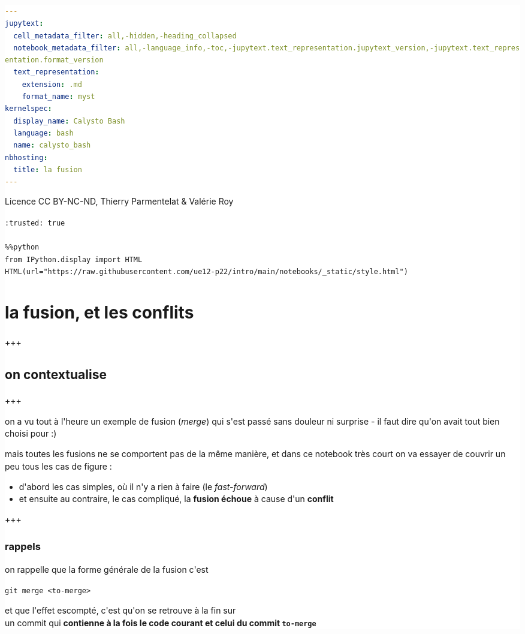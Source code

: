 ```yaml
---
jupytext:
  cell_metadata_filter: all,-hidden,-heading_collapsed
  notebook_metadata_filter: all,-language_info,-toc,-jupytext.text_representation.jupytext_version,-jupytext.text_representation.format_version
  text_representation:
    extension: .md
    format_name: myst
kernelspec:
  display_name: Calysto Bash
  language: bash
  name: calysto_bash
nbhosting:
  title: la fusion
---
```


Licence CC BY-NC-ND, Thierry Parmentelat & Valérie Roy

```{code-cell}
:trusted: true

%%python
from IPython.display import HTML
HTML(url="https://raw.githubusercontent.com/ue12-p22/intro/main/notebooks/_static/style.html")
```

# la fusion, et les conflits

+++

## on contextualise

+++

on a vu tout à l'heure un exemple de fusion (*merge*) qui s'est passé sans douleur ni surprise - il faut dire qu'on avait tout bien choisi pour :)

mais toutes les fusions ne se comportent pas de la même manière, et dans ce notebook très court on va essayer de couvrir un peu tous les cas de figure :

* d'abord les cas simples, où il n'y a rien à faire (le *fast-forward*)
* et ensuite au contraire, le cas compliqué, la **fusion échoue** à cause d'un **conflit**

+++

### rappels

on rappelle que la forme générale de la fusion c'est

    git merge <to-merge>

et que l'effet escompté, c'est qu'on se retrouve à la fin sur  
un commit qui **contienne à la fois le code courant et celui du commit `to-merge`**  
